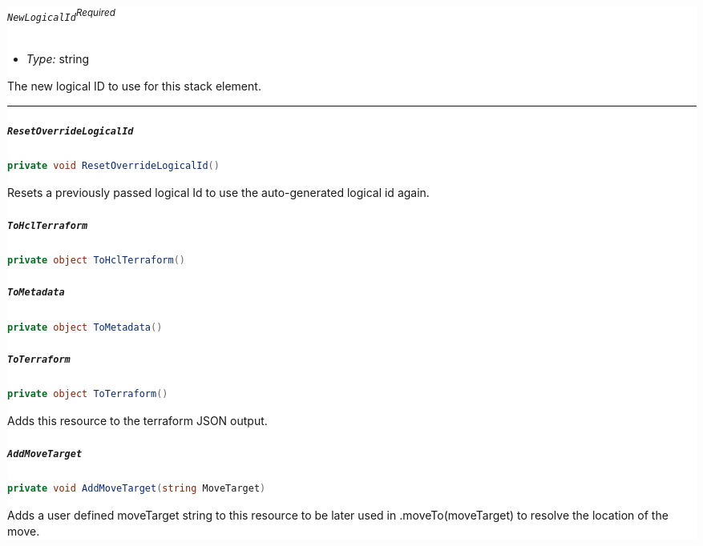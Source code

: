 ###### `NewLogicalId`<sup>Required</sup> <a name="NewLogicalId" id="rhizo-co-terraform-provider-oci.serviceMeshIngressGatewayRouteTable.ServiceMeshIngressGatewayRouteTable.overrideLogicalId.parameter.newLogicalId"></a>

- *Type:* string

The new logical ID to use for this stack element.

---

##### `ResetOverrideLogicalId` <a name="ResetOverrideLogicalId" id="rhizo-co-terraform-provider-oci.serviceMeshIngressGatewayRouteTable.ServiceMeshIngressGatewayRouteTable.resetOverrideLogicalId"></a>

```csharp
private void ResetOverrideLogicalId()
```

Resets a previously passed logical Id to use the auto-generated logical id again.

##### `ToHclTerraform` <a name="ToHclTerraform" id="rhizo-co-terraform-provider-oci.serviceMeshIngressGatewayRouteTable.ServiceMeshIngressGatewayRouteTable.toHclTerraform"></a>

```csharp
private object ToHclTerraform()
```

##### `ToMetadata` <a name="ToMetadata" id="rhizo-co-terraform-provider-oci.serviceMeshIngressGatewayRouteTable.ServiceMeshIngressGatewayRouteTable.toMetadata"></a>

```csharp
private object ToMetadata()
```

##### `ToTerraform` <a name="ToTerraform" id="rhizo-co-terraform-provider-oci.serviceMeshIngressGatewayRouteTable.ServiceMeshIngressGatewayRouteTable.toTerraform"></a>

```csharp
private object ToTerraform()
```

Adds this resource to the terraform JSON output.

##### `AddMoveTarget` <a name="AddMoveTarget" id="rhizo-co-terraform-provider-oci.serviceMeshIngressGatewayRouteTable.ServiceMeshIngressGatewayRouteTable.addMoveTarget"></a>

```csharp
private void AddMoveTarget(string MoveTarget)
```

Adds a user defined moveTarget string to this resource to be later used in .moveTo(moveTarget) to resolve the location of the move.
